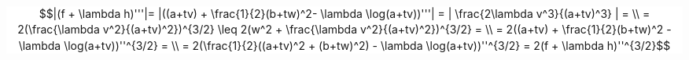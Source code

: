 $$|(f + \lambda h)'''|= |((a+tv) + \frac{1}{2}(b+tw)^2- \lambda \log(a+tv))'''| = | \frac{2\lambda v^3}{(a+tv)^3} |
= \\ = 
2(\frac{\lambda v^2}{(a+tv)^2})^{3/2} \leq
2(w^2 + \frac{\lambda v^2}{(a+tv)^2})^{3/2} 
= \\ =
2((a+tv) + \frac{1}{2}(b+tw)^2 - \lambda \log(a+tv))''^{3/2}
= \\ =
2(\frac{1}{2}((a+tv)^2 + (b+tw)^2) - \lambda \log(a+tv))''^{3/2} = 2(f + \lambda h)''^{3/2}$$